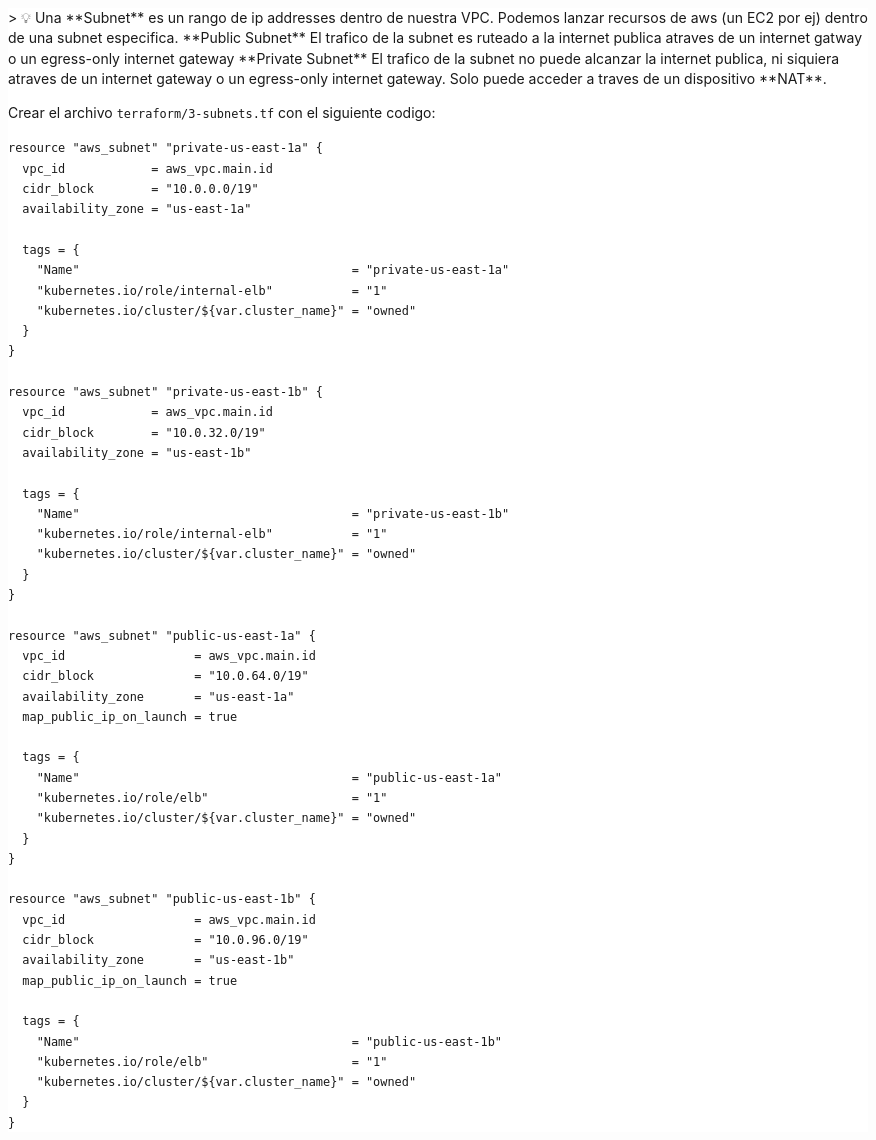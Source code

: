 <aside>
> 💡 Una **Subnet** es un rango de ip addresses dentro de nuestra VPC. Podemos lanzar recursos de aws (un EC2 por ej) dentro de una subnet especifica.
**Public Subnet**
El trafico de la subnet es ruteado a la internet publica atraves de un internet gatway o un egress-only internet gateway
**Private Subnet**
El trafico de la subnet no puede alcanzar la internet publica, ni siquiera atraves de un internet gateway o un egress-only internet gateway. Solo puede acceder a traves de un dispositivo **NAT**.

</aside>

Crear el archivo `terraform/3-subnets.tf` con el siguiente codigo:

```
resource "aws_subnet" "private-us-east-1a" {
  vpc_id            = aws_vpc.main.id
  cidr_block        = "10.0.0.0/19"
  availability_zone = "us-east-1a"

  tags = {
    "Name"                                      = "private-us-east-1a"
    "kubernetes.io/role/internal-elb"           = "1"
    "kubernetes.io/cluster/${var.cluster_name}" = "owned"
  }
}

resource "aws_subnet" "private-us-east-1b" {
  vpc_id            = aws_vpc.main.id
  cidr_block        = "10.0.32.0/19"
  availability_zone = "us-east-1b"

  tags = {
    "Name"                                      = "private-us-east-1b"
    "kubernetes.io/role/internal-elb"           = "1"
    "kubernetes.io/cluster/${var.cluster_name}" = "owned"
  }
}

resource "aws_subnet" "public-us-east-1a" {
  vpc_id                  = aws_vpc.main.id
  cidr_block              = "10.0.64.0/19"
  availability_zone       = "us-east-1a"
  map_public_ip_on_launch = true

  tags = {
    "Name"                                      = "public-us-east-1a"
    "kubernetes.io/role/elb"                    = "1"
    "kubernetes.io/cluster/${var.cluster_name}" = "owned"
  }
}

resource "aws_subnet" "public-us-east-1b" {
  vpc_id                  = aws_vpc.main.id
  cidr_block              = "10.0.96.0/19"
  availability_zone       = "us-east-1b"
  map_public_ip_on_launch = true

  tags = {
    "Name"                                      = "public-us-east-1b"
    "kubernetes.io/role/elb"                    = "1"
    "kubernetes.io/cluster/${var.cluster_name}" = "owned"
  }
}
```
